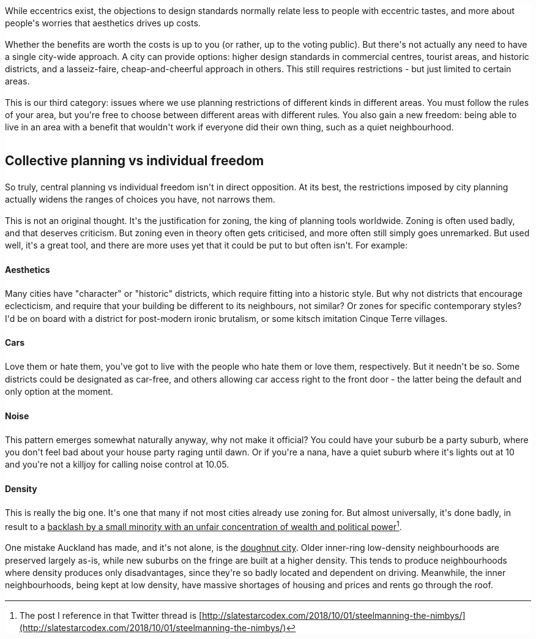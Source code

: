 While eccentrics exist, the objections to design standards normally relate less to people with eccentric tastes, and more about people's worries that aesthetics drives up costs.

Whether the benefits are worth the costs is up to you (or rather, up to the voting public). But there's not actually any need to have a single city-wide approach. A city can provide options: higher design standards in commercial centres, tourist areas, and historic districts, and a lasseiz-faire, cheap-and-cheerful approach in others. This still requires restrictions - but just limited to certain areas.

This is our third category: issues where we use planning restrictions of different kinds in different areas. You must follow the rules of your area, but you're free to choose between different areas with different rules. You also gain a new freedom: being able to live in an area with a benefit that wouldn't work if everyone did their own thing, such as a quiet neighbourhood.

## Collective planning vs individual freedom

So truly, central planning vs individual freedom isn't in direct opposition. At its best, the restrictions imposed by city planning actually widens the ranges of choices you have, not narrows them.

This is not an original thought. It's the justification for zoning, the king of planning tools worldwide. Zoning is often used badly, and that deserves criticism. But zoning even in theory often gets criticised, and more often still simply goes unremarked. But used well, it's a great tool, and there are more uses yet that it could be put to but often isn't. For example:

#### Aesthetics

Many cities have "character" or "historic" districts, which require fitting into a historic style. But why not districts that encourage eclecticism, and require that your building be different to its neighbours, not similar? Or zones for specific contemporary styles? I'd be on board with a district for post-modern ironic brutalism, or some kitsch imitation Cinque Terre villages.

#### Cars

Love them or hate them, you've got to live with the people who hate them or love them, respectively. But it needn't be so. Some districts could be designated as car-free, and others allowing car access right to the front door - the latter being the default and only option at the moment.

#### Noise

This pattern emerges somewhat naturally anyway, why not make it official? You could have your suburb be a party suburb, where you don't feel bad about your house party raging until dawn. Or if you're a nana, have a quiet suburb where it's lights out at 10 and you're not a killjoy for calling noise control at 10.05.

#### Density

This is really the big one. It's one that many if not most cities already use zoning for. But almost universally, it's done badly, in result to a [backlash by a small minority with an unfair concentration of wealth and political power](https://threadreaderapp.com/thread/1048008113234669573.html)[^5].

One mistake Auckland has made, and it's not alone, is the [doughnut city](https://voakl.net/2017/03/06/auckland-the-donut-city/). Older inner-ring low-density neighbourhoods are preserved largely as-is, while new suburbs on the fringe are built at a higher density. This tends to produce neighbourhoods where density produces only disadvantages, since they're so badly located and dependent on driving. Meanwhile, the inner neighbourhoods, being kept at low density, have massive shortages of housing and prices and rents go through the roof.


[^1]: Including [the author](http://citybeautiful.nz/about/) at planning school.
[^2]: What we can say for sure is that it must definitely not be a [golf course](https://thespinoff.co.nz/auckland/22-06-2018/why-auckland-needs-to-accept-the-objective-truth-and-ban-all-golf/).
[^3]: You can look with despair at situations like [Auckland Council refusing permission for a development by... Auckland Council](https://www.nzherald.co.nz/nz/news/article.cfm?c_id=1&objectid=12115464). On the other hand, it does illustrate that there still are very real disagreements in planning and that for all its many, many faults, there's probably not a problem with groupthink.
[^4]: In most cities with strong planning systems, this process doesn't occur fully naturally, but in plenty of cities the tightly-planned result does actually somewhat approximate what you might expect the natural result to be.
[^5]: The post I reference in that Twitter thread is [http://slatestarcodex.com/2018/10/01/steelmanning-the-nimbys/](http://slatestarcodex.com/2018/10/01/steelmanning-the-nimbys/)